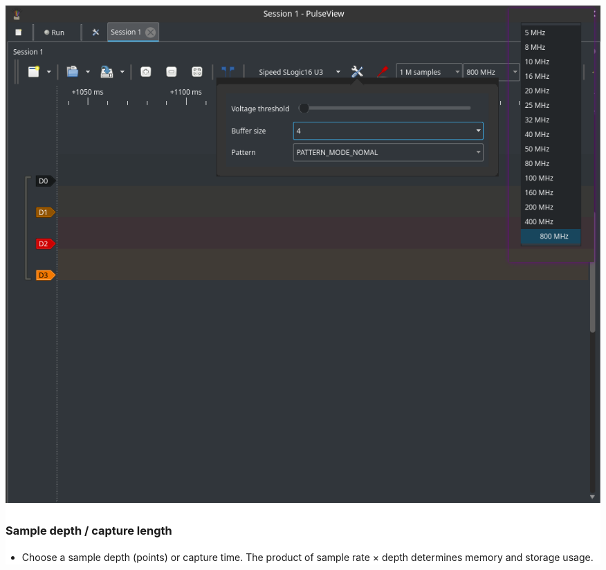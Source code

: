 ![](./assets/Screenshots/Flameshot_2025-09-26_15-27-57.png)

### Sample depth / capture length
- Choose a sample depth (points) or capture time. The product of sample rate × depth determines memory and storage usage.
